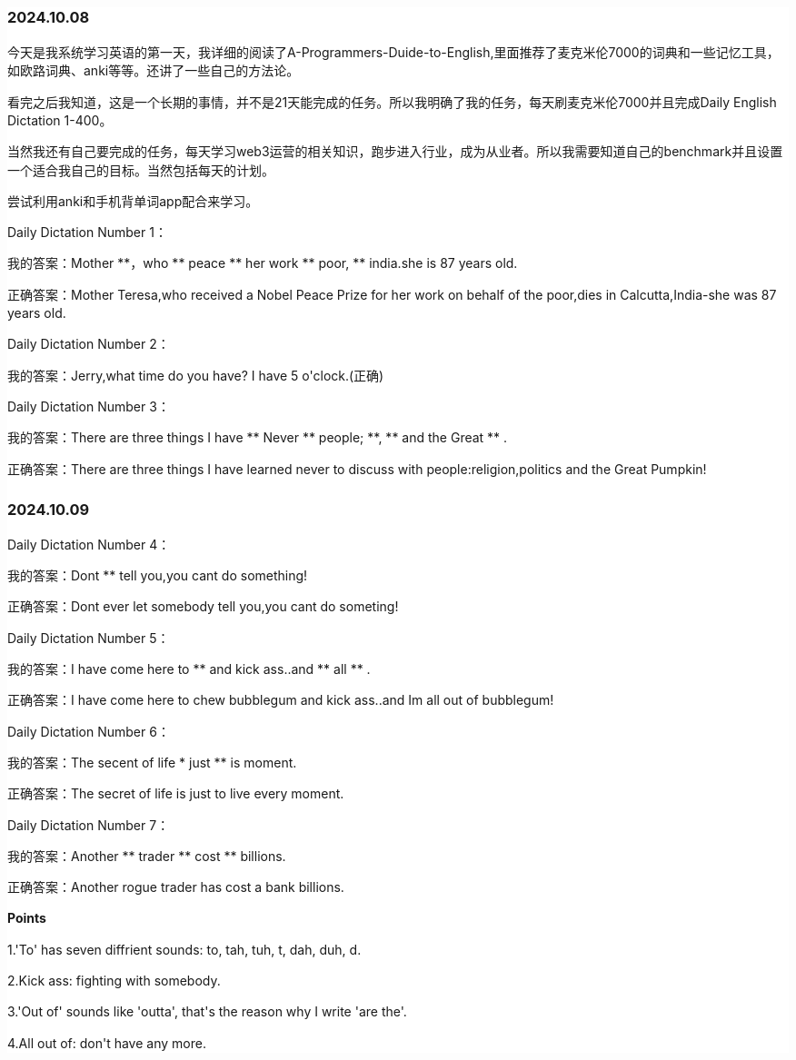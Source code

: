 ### 2024.10.08
今天是我系统学习英语的第一天，我详细的阅读了A-Programmers-Duide-to-English,里面推荐了麦克米伦7000的词典和一些记忆工具，如欧路词典、anki等等。还讲了一些自己的方法论。

看完之后我知道，这是一个长期的事情，并不是21天能完成的任务。所以我明确了我的任务，每天刷麦克米伦7000并且完成Daily English Dictation 1-400。

当然我还有自己要完成的任务，每天学习web3运营的相关知识，跑步进入行业，成为从业者。所以我需要知道自己的benchmark并且设置一个适合我自己的目标。当然包括每天的计划。

尝试利用anki和手机背单词app配合来学习。

Daily Dictation Number 1：

我的答案：Mother **，who ** peace ** her work ** poor, ** india.she is 87 years old.

正确答案：Mother Teresa,who received a Nobel Peace Prize for her work on behalf of the poor,dies in Calcutta,India-she was 87 years old.

Daily Dictation Number 2：

我的答案：Jerry,what time do you have? I have 5 o'clock.(正确)

Daily Dictation Number 3：

我的答案：There are three things I have ** Never **  people; **, ** and the Great ** .

正确答案：There are three things I have learned never to discuss with people:religion,politics and the Great Pumpkin!

### 2024.10.09
Daily Dictation Number 4：

我的答案：Dont ** tell you,you cant do something!

正确答案：Dont ever let somebody tell you,you cant do someting!

Daily Dictation Number 5：

我的答案：I have come here to ** and kick ass..and ** all ** .

正确答案：I have come here to chew bubblegum and kick ass..and Im all out of bubblegum!

Daily Dictation Number 6：

我的答案：The secent of life * just ** is moment.

正确答案：The secret of life is just to live every moment.

Daily Dictation Number 7：

我的答案：Another ** trader ** cost ** billions.

正确答案：Another rogue trader has cost a bank billions.

**Points**

1.'To' has seven diffrient sounds: to, tah, tuh, t, dah, duh, d.

2.Kick ass: fighting with somebody.

3.'Out of' sounds like 'outta', that's the reason why I write 'are the'.

4.All out of: don't have any more.
